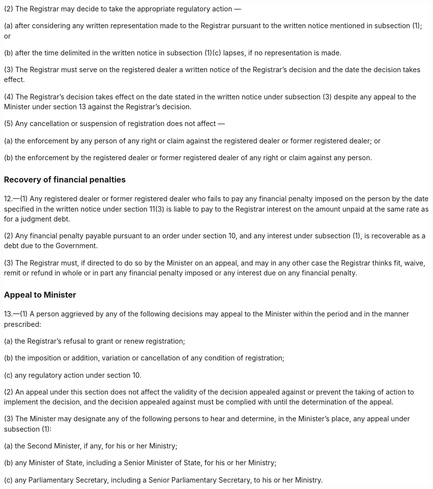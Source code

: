 (2) The Registrar may decide to take the appropriate regulatory action —

(a) after considering any written representation made to the Registrar pursuant to the written notice mentioned in subsection (1); or

(b) after the time delimited in the written notice in subsection (1)(c) lapses, if no representation is made.

(3) The Registrar must serve on the registered dealer a written notice of the Registrar’s decision and the date the decision takes effect.

(4) The Registrar’s decision takes effect on the date stated in the written notice under subsection (3) despite any appeal to the Minister under section 13 against the Registrar’s decision.

(5) Any cancellation or suspension of registration does not affect —

(a) the enforcement by any person of any right or claim against the registered dealer or former registered dealer; or

(b) the enforcement by the registered dealer or former registered dealer of any right or claim against any person.

### Recovery of financial penalties

12\.—(1) Any registered dealer or former registered dealer who fails to pay any financial penalty imposed on the person by the date specified in the written notice under section 11(3) is liable to pay to the Registrar interest on the amount unpaid at the same rate as for a judgment debt.

(2) Any financial penalty payable pursuant to an order under section 10, and any interest under subsection (1), is recoverable as a debt due to the Government.

(3) The Registrar must, if directed to do so by the Minister on an appeal, and may in any other case the Registrar thinks fit, waive, remit or refund in whole or in part any financial penalty imposed or any interest due on any financial penalty.

### Appeal to Minister

13\.—(1) A person aggrieved by any of the following decisions may appeal to the Minister within the period and in the manner prescribed:

(a) the Registrar’s refusal to grant or renew registration;

(b) the imposition or addition, variation or cancellation of any condition of registration;

(c) any regulatory action under section 10.

(2) An appeal under this section does not affect the validity of the decision appealed against or prevent the taking of action to implement the decision, and the decision appealed against must be complied with until the determination of the appeal.

(3) The Minister may designate any of the following persons to hear and determine, in the Minister’s place, any appeal under subsection (1):

(a) the Second Minister, if any, for his or her Ministry;

(b) any Minister of State, including a Senior Minister of State, for his or her Ministry;

(c) any Parliamentary Secretary, including a Senior Parliamentary Secretary, to his or her Ministry.
